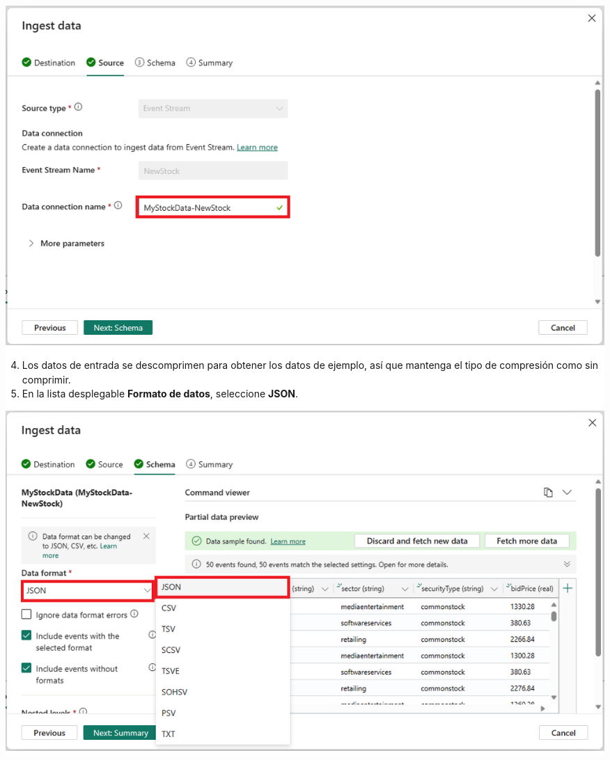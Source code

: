 ![nombre del origen de datos](./Images/ingest-data.png)

4. Los datos de entrada se descomprimen para obtener los datos de ejemplo, así que mantenga el tipo de compresión como sin comprimir.
5. En la lista desplegable **Formato de datos**, seleccione **JSON**.

![Cambio a JSON](./Images/injest-as-json.png)
